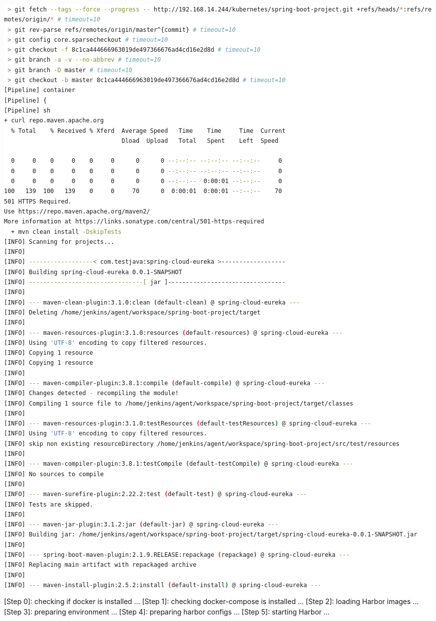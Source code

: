 ```bash
 > git fetch --tags --force --progress -- http://192.168.14.244/kubernetes/spring-boot-project.git +refs/heads/*:refs/remotes/origin/* # timeout=10
 > git rev-parse refs/remotes/origin/master^{commit} # timeout=10
 > git config core.sparsecheckout # timeout=10
 > git checkout -f 8c1ca444666963019de497366676ad4cd16e2d8d # timeout=10
 > git branch -a -v --no-abbrev # timeout=10
 > git branch -D master # timeout=10
 > git checkout -b master 8c1ca444666963019de497366676ad4cd16e2d8d # timeout=10
[Pipeline] container
[Pipeline] {
[Pipeline] sh
+ curl repo.maven.apache.org
  % Total    % Received % Xferd  Average Speed   Time    Time     Time  Current
                                 Dload  Upload   Total   Spent    Left  Speed

  0     0    0     0    0     0      0      0 --:--:-- --:--:-- --:--:--     0
  0     0    0     0    0     0      0      0 --:--:-- --:--:-- --:--:--     0
  0     0    0     0    0     0      0      0 --:--:--  0:00:01 --:--:--     0
100   139  100   139    0     0     70      0  0:00:01  0:00:01 --:--:--    70
501 HTTPS Required. 
Use https://repo.maven.apache.org/maven2/
More information at https://links.sonatype.com/central/501-https-required
  + mvn clean install -DskipTests
[INFO] Scanning for projects...
[INFO] 
[INFO] ------------------< com.testjava:spring-cloud-eureka >------------------
[INFO] Building spring-cloud-eureka 0.0.1-SNAPSHOT
[INFO] --------------------------------[ jar ]---------------------------------
[INFO] 
[INFO] --- maven-clean-plugin:3.1.0:clean (default-clean) @ spring-cloud-eureka ---
[INFO] Deleting /home/jenkins/agent/workspace/spring-boot-project/target
[INFO] 
[INFO] --- maven-resources-plugin:3.1.0:resources (default-resources) @ spring-cloud-eureka ---
[INFO] Using 'UTF-8' encoding to copy filtered resources.
[INFO] Copying 1 resource
[INFO] Copying 1 resource
[INFO] 
[INFO] --- maven-compiler-plugin:3.8.1:compile (default-compile) @ spring-cloud-eureka ---
[INFO] Changes detected - recompiling the module!
[INFO] Compiling 1 source file to /home/jenkins/agent/workspace/spring-boot-project/target/classes
[INFO] 
[INFO] --- maven-resources-plugin:3.1.0:testResources (default-testResources) @ spring-cloud-eureka ---
[INFO] Using 'UTF-8' encoding to copy filtered resources.
[INFO] skip non existing resourceDirectory /home/jenkins/agent/workspace/spring-boot-project/src/test/resources
[INFO] 
[INFO] --- maven-compiler-plugin:3.8.1:testCompile (default-testCompile) @ spring-cloud-eureka ---
[INFO] No sources to compile
[INFO] 
[INFO] --- maven-surefire-plugin:2.22.2:test (default-test) @ spring-cloud-eureka ---
[INFO] Tests are skipped.
[INFO] 
[INFO] --- maven-jar-plugin:3.1.2:jar (default-jar) @ spring-cloud-eureka ---
[INFO] Building jar: /home/jenkins/agent/workspace/spring-boot-project/target/spring-cloud-eureka-0.0.1-SNAPSHOT.jar
[INFO] 
[INFO] --- spring-boot-maven-plugin:2.1.9.RELEASE:repackage (repackage) @ spring-cloud-eureka ---
[INFO] Replacing main artifact with repackaged archive
[INFO] 
[INFO] --- maven-install-plugin:2.5.2:install (default-install) @ spring-cloud-eureka ---
```

[Step 0]: checking if docker is installed ...
[Step 1]: checking docker-compose is installed ...
[Step 2]: loading Harbor images ...
[Step 3]: preparing environment ...
[Step 4]: preparing harbor configs ...
[Step 5]: starting Harbor ...